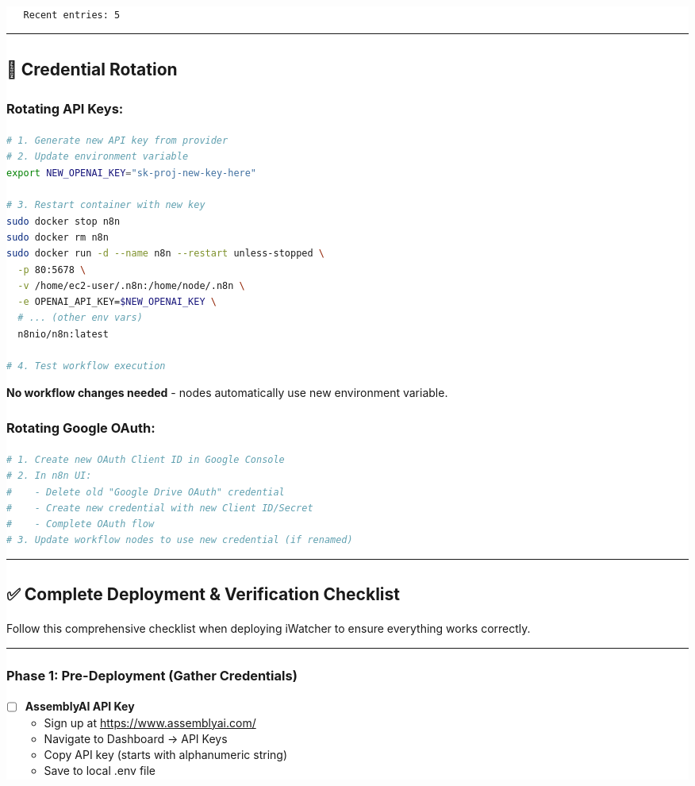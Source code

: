```
   Recent entries: 5
```

---

## 🔄 Credential Rotation

### Rotating API Keys:

```bash
# 1. Generate new API key from provider
# 2. Update environment variable
export NEW_OPENAI_KEY="sk-proj-new-key-here"

# 3. Restart container with new key
sudo docker stop n8n
sudo docker rm n8n
sudo docker run -d --name n8n --restart unless-stopped \
  -p 80:5678 \
  -v /home/ec2-user/.n8n:/home/node/.n8n \
  -e OPENAI_API_KEY=$NEW_OPENAI_KEY \
  # ... (other env vars)
  n8nio/n8n:latest

# 4. Test workflow execution
```

**No workflow changes needed** - nodes automatically use new environment variable.

### Rotating Google OAuth:

```bash
# 1. Create new OAuth Client ID in Google Console
# 2. In n8n UI:
#    - Delete old "Google Drive OAuth" credential
#    - Create new credential with new Client ID/Secret
#    - Complete OAuth flow
# 3. Update workflow nodes to use new credential (if renamed)
```

---

## ✅ Complete Deployment & Verification Checklist

Follow this comprehensive checklist when deploying iWatcher to ensure everything works correctly.

---

### Phase 1: Pre-Deployment (Gather Credentials)

- [ ] **AssemblyAI API Key**
  - Sign up at https://www.assemblyai.com/
  - Navigate to Dashboard → API Keys
  - Copy API key (starts with alphanumeric string)
  - Save to local .env file
